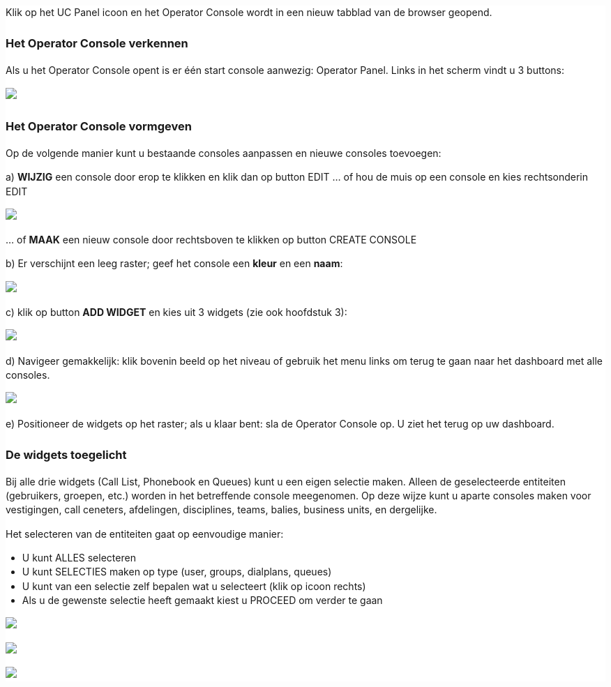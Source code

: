 Klik op het UC Panel icoon en het Operator Console wordt in een nieuw tabblad van de browser geopend.

<h3>Het Operator Console verkennen</h3>

Als u het Operator Console opent is er één start console aanwezig: Operator Panel. Links in het scherm vindt u 3 buttons:

![](https://res.cloudinary.com/callvoip/image/upload/v1566211118/operatorconsole-5_hrditt.png)

<h3>Het Operator Console vormgeven</h3>

Op de volgende manier kunt u bestaande consoles aanpassen en nieuwe consoles toevoegen:

a) **WIJZIG** een console door erop te klikken en klik dan op button EDIT … of hou de muis op een console en kies rechtsonderin EDIT

![](https://res.cloudinary.com/callvoip/image/upload/v1566211299/operatorconsole-6_qrigda.png)

… of **MAAK** een nieuw console door rechtsboven te klikken op button CREATE CONSOLE

b) Er verschijnt een leeg raster; geef het console een **kleur** en een **naam**:

![](https://res.cloudinary.com/callvoip/image/upload/v1566211465/operatorconsole-7_ztkaot.png)

c) klik op button **ADD WIDGET** en kies uit 3 widgets (zie ook hoofdstuk 3):

![](https://res.cloudinary.com/callvoip/image/upload/v1566211732/operatorconsole-8_oti11y.png)

d) Navigeer gemakkelijk: klik bovenin beeld op het niveau of gebruik het menu links om terug te gaan naar het dashboard met alle consoles.

![](https://res.cloudinary.com/callvoip/image/upload/v1566211826/operatorconsole-9_cubygl.png)

e) Positioneer de widgets op het raster; als u klaar bent: sla de Operator Console op. U ziet het terug op uw dashboard.

<h3>De widgets toegelicht</h3>

Bij alle drie widgets (Call List, Phonebook en Queues) kunt u een eigen selectie maken. Alleen de geselecteerde entiteiten (gebruikers, groepen, etc.) worden in het betreffende console meegenomen. Op deze wijze kunt u aparte consoles maken voor vestigingen, call ceneters, afdelingen, disciplines, teams, balies, business units, en dergelijke.

Het selecteren van de entiteiten gaat op eenvoudige manier:

* U kunt ALLES selecteren
* U kunt SELECTIES maken op type (user, groups, dialplans, queues)
* U kunt van een selectie zelf bepalen wat u selecteert (klik op icoon rechts)
* Als u de gewenste selectie heeft gemaakt kiest u PROCEED om verder te gaan

![](https://res.cloudinary.com/callvoip/image/upload/v1566212088/operatorconsole-10_rbbekp.png)

![](https://res.cloudinary.com/callvoip/image/upload/v1566212343/operatorconsole-11_h8eqjg.png)

![](https://res.cloudinary.com/callvoip/image/upload/v1566212353/operatorconsole-12_qjvd2g.png)
